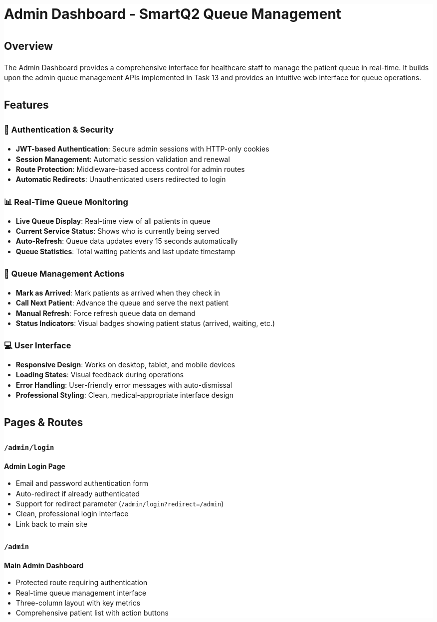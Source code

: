 # Admin Dashboard - SmartQ2 Queue Management

## Overview

The Admin Dashboard provides a comprehensive interface for healthcare staff to manage the patient queue in real-time. It builds upon the admin queue management APIs implemented in Task 13 and provides an intuitive web interface for queue operations.

## Features

### 🔐 Authentication & Security
- **JWT-based Authentication**: Secure admin sessions with HTTP-only cookies
- **Session Management**: Automatic session validation and renewal
- **Route Protection**: Middleware-based access control for admin routes
- **Automatic Redirects**: Unauthenticated users redirected to login

### 📊 Real-Time Queue Monitoring
- **Live Queue Display**: Real-time view of all patients in queue
- **Current Service Status**: Shows who is currently being served
- **Auto-Refresh**: Queue data updates every 15 seconds automatically
- **Queue Statistics**: Total waiting patients and last update timestamp

### 🎯 Queue Management Actions
- **Mark as Arrived**: Mark patients as arrived when they check in
- **Call Next Patient**: Advance the queue and serve the next patient
- **Manual Refresh**: Force refresh queue data on demand
- **Status Indicators**: Visual badges showing patient status (arrived, waiting, etc.)

### 💻 User Interface
- **Responsive Design**: Works on desktop, tablet, and mobile devices
- **Loading States**: Visual feedback during operations
- **Error Handling**: User-friendly error messages with auto-dismissal
- **Professional Styling**: Clean, medical-appropriate interface design

## Pages & Routes

### `/admin/login`
**Admin Login Page**
- Email and password authentication form
- Auto-redirect if already authenticated
- Support for redirect parameter (`/admin/login?redirect=/admin`)
- Clean, professional login interface
- Link back to main site

### `/admin`
**Main Admin Dashboard**
- Protected route requiring authentication
- Real-time queue management interface
- Three-column layout with key metrics
- Comprehensive patient list with action buttons

